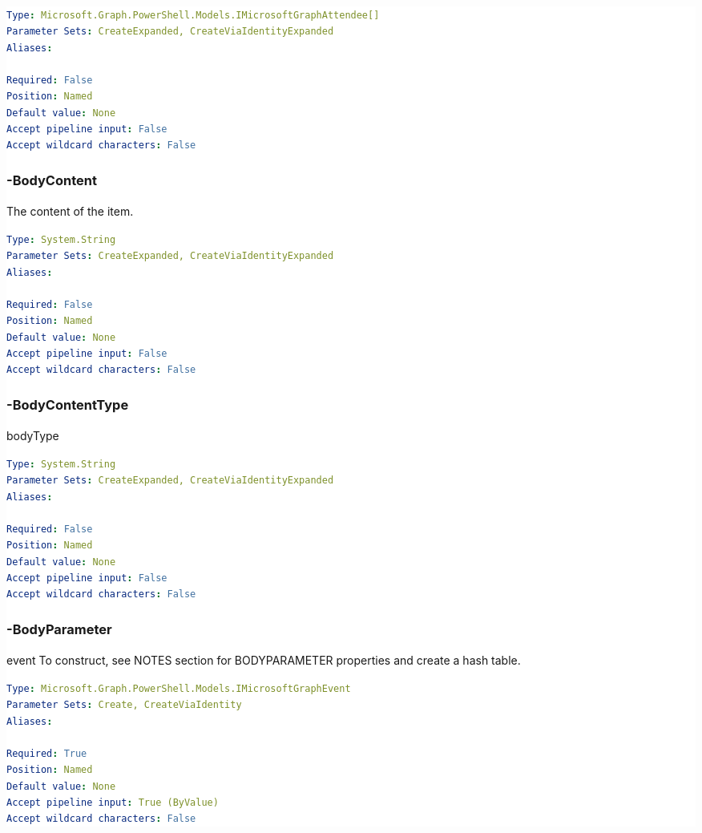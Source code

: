 ```yaml
Type: Microsoft.Graph.PowerShell.Models.IMicrosoftGraphAttendee[]
Parameter Sets: CreateExpanded, CreateViaIdentityExpanded
Aliases:

Required: False
Position: Named
Default value: None
Accept pipeline input: False
Accept wildcard characters: False
```

### -BodyContent
The content of the item.

```yaml
Type: System.String
Parameter Sets: CreateExpanded, CreateViaIdentityExpanded
Aliases:

Required: False
Position: Named
Default value: None
Accept pipeline input: False
Accept wildcard characters: False
```

### -BodyContentType
bodyType

```yaml
Type: System.String
Parameter Sets: CreateExpanded, CreateViaIdentityExpanded
Aliases:

Required: False
Position: Named
Default value: None
Accept pipeline input: False
Accept wildcard characters: False
```

### -BodyParameter
event
To construct, see NOTES section for BODYPARAMETER properties and create a hash table.

```yaml
Type: Microsoft.Graph.PowerShell.Models.IMicrosoftGraphEvent
Parameter Sets: Create, CreateViaIdentity
Aliases:

Required: True
Position: Named
Default value: None
Accept pipeline input: True (ByValue)
Accept wildcard characters: False
```
